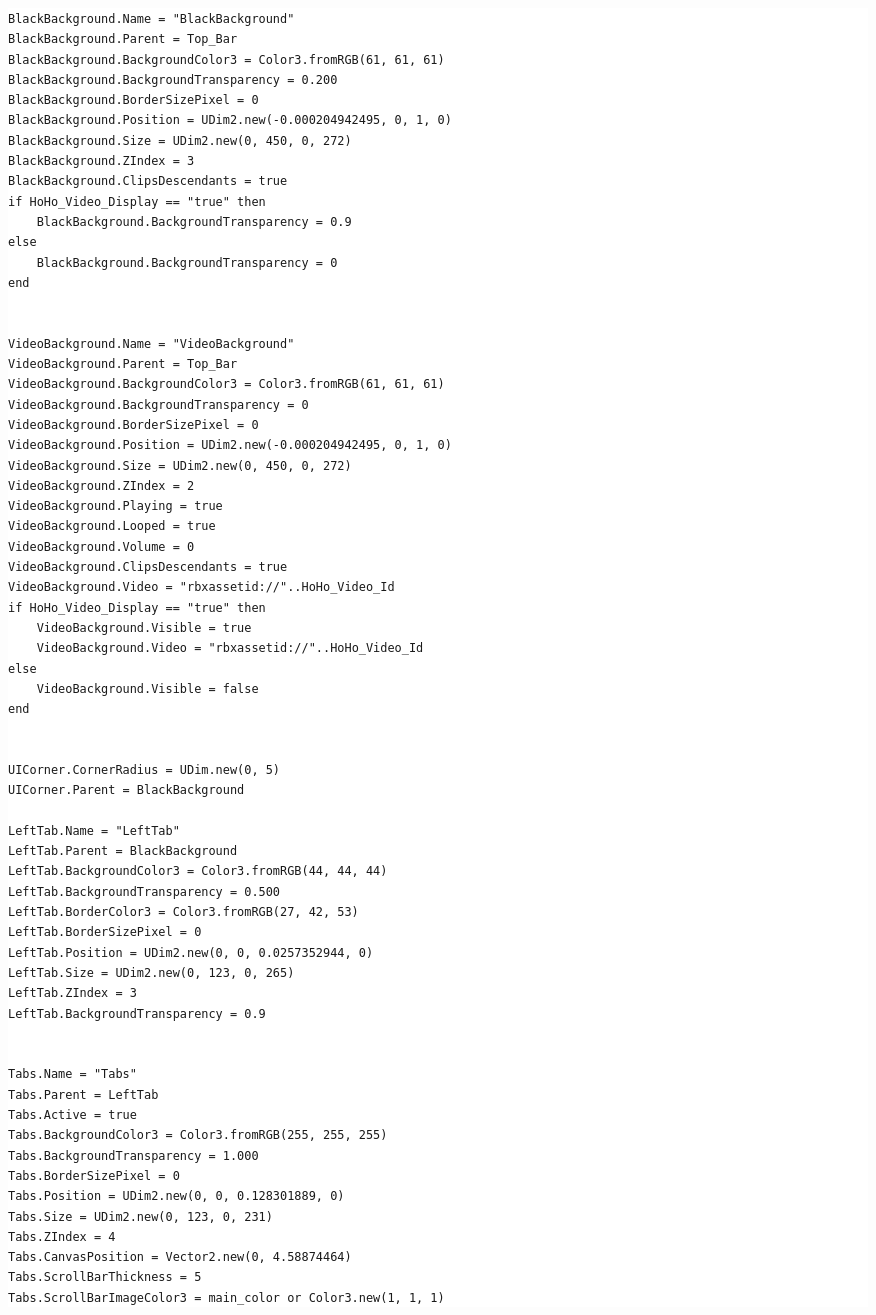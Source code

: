 	BlackBackground.Name = "BlackBackground"
	BlackBackground.Parent = Top_Bar
	BlackBackground.BackgroundColor3 = Color3.fromRGB(61, 61, 61)
	BlackBackground.BackgroundTransparency = 0.200
	BlackBackground.BorderSizePixel = 0
	BlackBackground.Position = UDim2.new(-0.000204942495, 0, 1, 0)
	BlackBackground.Size = UDim2.new(0, 450, 0, 272)
	BlackBackground.ZIndex = 3
	BlackBackground.ClipsDescendants = true
	if HoHo_Video_Display == "true" then
		BlackBackground.BackgroundTransparency = 0.9
	else
		BlackBackground.BackgroundTransparency = 0
	end

	
	VideoBackground.Name = "VideoBackground"
	VideoBackground.Parent = Top_Bar
	VideoBackground.BackgroundColor3 = Color3.fromRGB(61, 61, 61)
	VideoBackground.BackgroundTransparency = 0
	VideoBackground.BorderSizePixel = 0
	VideoBackground.Position = UDim2.new(-0.000204942495, 0, 1, 0)
	VideoBackground.Size = UDim2.new(0, 450, 0, 272)
	VideoBackground.ZIndex = 2
	VideoBackground.Playing = true
	VideoBackground.Looped = true
	VideoBackground.Volume = 0
	VideoBackground.ClipsDescendants = true
	VideoBackground.Video = "rbxassetid://"..HoHo_Video_Id
	if HoHo_Video_Display == "true" then
		VideoBackground.Visible = true
		VideoBackground.Video = "rbxassetid://"..HoHo_Video_Id
	else
		VideoBackground.Visible = false
	end


	UICorner.CornerRadius = UDim.new(0, 5)
	UICorner.Parent = BlackBackground

	LeftTab.Name = "LeftTab"
	LeftTab.Parent = BlackBackground
	LeftTab.BackgroundColor3 = Color3.fromRGB(44, 44, 44)
	LeftTab.BackgroundTransparency = 0.500
	LeftTab.BorderColor3 = Color3.fromRGB(27, 42, 53)
	LeftTab.BorderSizePixel = 0
	LeftTab.Position = UDim2.new(0, 0, 0.0257352944, 0)
	LeftTab.Size = UDim2.new(0, 123, 0, 265)
	LeftTab.ZIndex = 3
	LeftTab.BackgroundTransparency = 0.9


	Tabs.Name = "Tabs"
	Tabs.Parent = LeftTab
	Tabs.Active = true
	Tabs.BackgroundColor3 = Color3.fromRGB(255, 255, 255)
	Tabs.BackgroundTransparency = 1.000
	Tabs.BorderSizePixel = 0
	Tabs.Position = UDim2.new(0, 0, 0.128301889, 0)
	Tabs.Size = UDim2.new(0, 123, 0, 231)
	Tabs.ZIndex = 4
	Tabs.CanvasPosition = Vector2.new(0, 4.58874464)
	Tabs.ScrollBarThickness = 5
	Tabs.ScrollBarImageColor3 = main_color or Color3.new(1, 1, 1)
